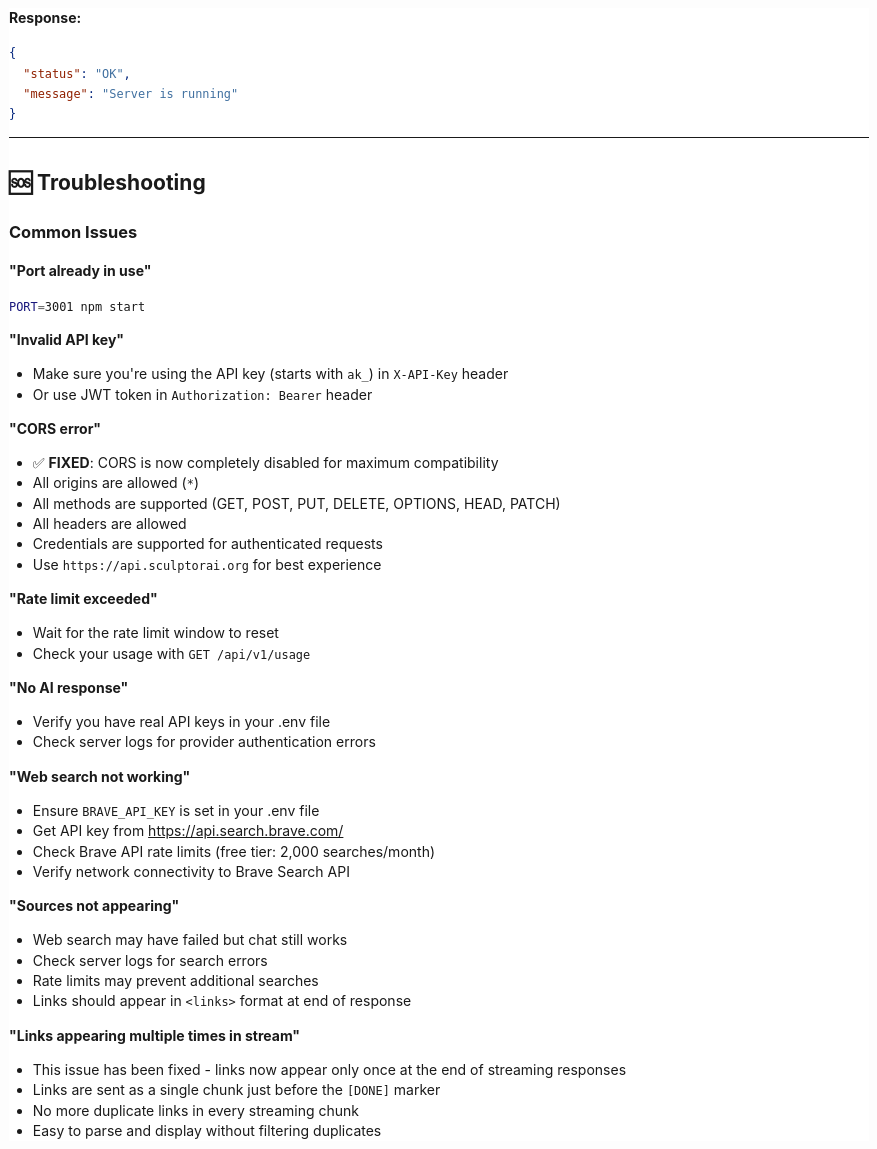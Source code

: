 **Response:**
```json
{
  "status": "OK",
  "message": "Server is running"
}
```

---

## 🆘 Troubleshooting

### Common Issues

**"Port already in use"**
```bash
PORT=3001 npm start
```

**"Invalid API key"**
- Make sure you're using the API key (starts with `ak_`) in `X-API-Key` header
- Or use JWT token in `Authorization: Bearer` header

**"CORS error"**
- ✅ **FIXED**: CORS is now completely disabled for maximum compatibility
- All origins are allowed (`*`)
- All methods are supported (GET, POST, PUT, DELETE, OPTIONS, HEAD, PATCH)
- All headers are allowed
- Credentials are supported for authenticated requests
- Use `https://api.sculptorai.org` for best experience

**"Rate limit exceeded"**
- Wait for the rate limit window to reset
- Check your usage with `GET /api/v1/usage`

**"No AI response"**
- Verify you have real API keys in your .env file
- Check server logs for provider authentication errors

**"Web search not working"**
- Ensure `BRAVE_API_KEY` is set in your .env file
- Get API key from https://api.search.brave.com/
- Check Brave API rate limits (free tier: 2,000 searches/month)
- Verify network connectivity to Brave Search API

**"Sources not appearing"**
- Web search may have failed but chat still works
- Check server logs for search errors
- Rate limits may prevent additional searches
- Links should appear in `<links>` format at end of response

**"Links appearing multiple times in stream"**
- This issue has been fixed - links now appear only once at the end of streaming responses
- Links are sent as a single chunk just before the `[DONE]` marker
- No more duplicate links in every streaming chunk
- Easy to parse and display without filtering duplicates
